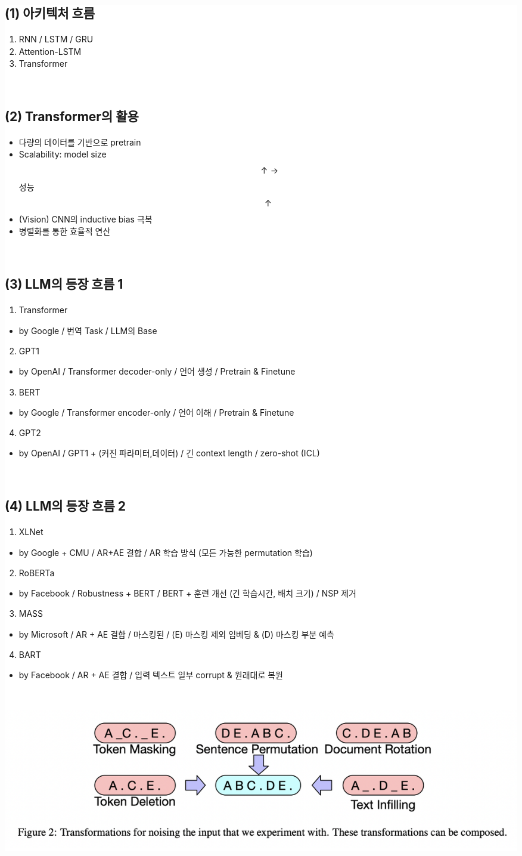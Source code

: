 ## (1) 아키텍처 흐름

1. RNN / LSTM / GRU
2. Attention-LSTM
3. Transformer

<br>

## (2) Transformer의 활용

- 다량의 데이터를 기반으로 pretrain
- Scalability: model size $$\uparrow \rightarrow$$ 성능 $$\uparrow$$
- (Vision) CNN의 inductive bias 극복
- 병렬화를 통한 효율적 연산

<br>

## (3) LLM의 등장 흐름 1

1. Transformer

- by Google /  번역 Task / LLM의 Base

2. GPT1

- by OpenAI / Transformer decoder-only / 언어 생성 / Pretrain & Finetune

3. BERT

- by Google / Transformer encoder-only / 언어 이해 / Pretrain & Finetune

4. GPT2

- by OpenAI / GPT1 + (커진 파라미터,데이터) / 긴 context length / zero-shot (ICL)

<br>

## (4) LLM의 등장 흐름 2

1. XLNet

- by Google + CMU / AR+AE 결합 / AR 학습 방식 (모든 가능한 permutation 학습)

2. RoBERTa

- by Facebook / Robustness + BERT / BERT + 훈련 개선 (긴 학습시간, 배치 크기) / NSP 제거

3. MASS

- by Microsoft / AR + AE 결합 / 마스킹된 / (E) 마스킹 제외 임베딩 & (D) 마스킹 부분 예측

4. BART

- by Facebook / AR + AE 결합 / 입력 텍스트 일부 corrupt & 원래대로 복원

<br>

![figure2](/assets/img/llm/img361.png)
